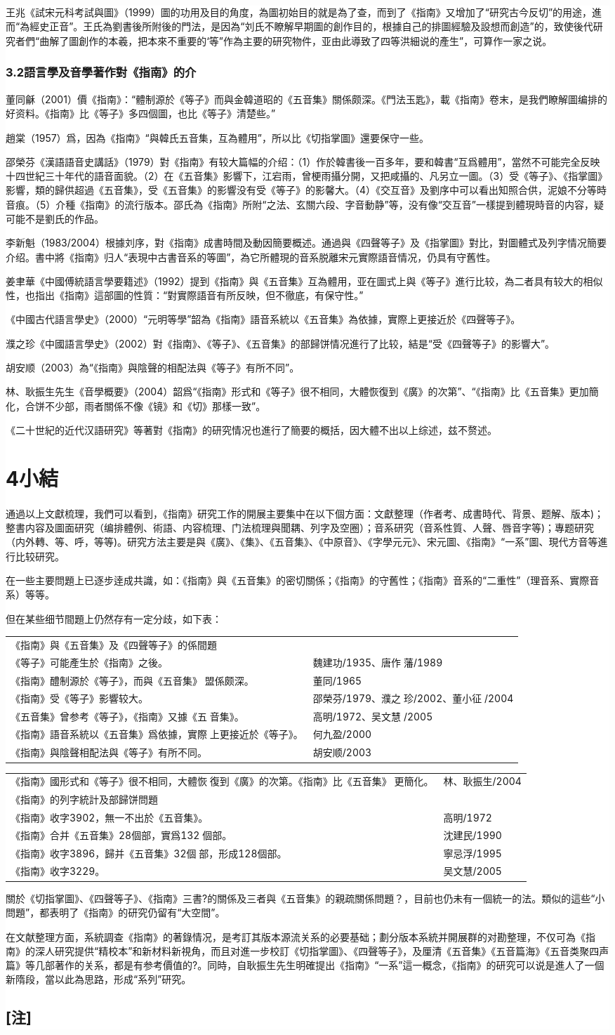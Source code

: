 王兆《試宋元科考試與圖》（1999）圖的功用及目的角度，為圖初始目的就是為了查，而到了《指南》又增加了“研究古今反切”的用途，進而“為經史正音”。王氏為劉書後所附後的門法，是因為“刘氏不瞭解早期圖的創作目的，根據自己的排圖經驗及設想而創造”的，致使後代研究者們“曲解了圖創作的本羲，把本來不重要的‘等”作為主要的研究物件，亚由此導致了四等洪細说的產生”，可算作一家之说。  

### 3.2語言學及音學著作對《指南》的介  

董同龢（2001）價《指南》：“體制源於《等子》而與金韓道昭的《五音集》關係颇深。《門法玉匙》，載《指南》卷末，是我們瞭解圖编排的好资料。《指南》比《等子》多四個圖，也比《等子》清楚些。”  

趙棠（1957）爲，因為《指南》“與韓氏五音集，互為體用”，所以比《切指掌圖》還要保守一些。  

邵榮芬《漢語語音史講話》（1979）對《指南》有较大篇幅的介绍：（1）作於韓書後一百多年，要和韓書“互爲體用”，當然不可能完全反映十四世紀三十年代的語音面貌。（2）在《五音集》影響下，江宕雨，曾梗雨攝分開，又把咸攝的、凡另立一圖。（3）受《等子》、《指掌圖》影響，類的歸供超過《五音集》，受《五音集》的影響没有受《等子》的影馨大。（4）《交互音》及劉序中可以看出知照合供，泥娘不分等時音痕。（5）介種《指南》的流行版本。邵氏為《指南》所附“之法、玄關六段、字音動静”等，没有像“交互音”一樣提到體現時音的内容，疑可能不是劉氏的作品。  

李新魁（1983/2004）根據刘序，對《指南》成書時間及動因簡要概述。通過與《四聲等子》及《指掌圖》對比，對圖體式及列字情况簡要介绍。書中將《指南》归人“表現中古書音系的等圖”，為它所體現的音系脱離宋元實際語音情况，仍具有守舊性。  

姜聿華《中國傅統語言學要籍述》（1992）提到《指南》與《五音集》互為體用，亚在圖式上與《等子》進行比较，為二者具有较大的相似性，也指出《指南》這部圖的性質：“對實際語音有所反映，但不徹底，有保守性。”  

《中國古代語言學史》（2000）“元明等學”韶為《指南》語音系統以《五音集》為依據，實際上更接近於《四聲等子》。  

濮之珍《中國語言學史》（2002）對《指南》、《等子》、《五音集》的部歸饼情况進行了比较，結是“受《四聲等子》的影響大”。  

胡安顺（2003）為“《指南》與陰聲的相配法與《等子》有所不同”。  

林、耿振生先生《音學概要》（2004）韶爲“《指南》形式和《等子》很不相同，大體恢復到《廣》的次第”、“《指南》比《五音集》更加簡化，合饼不少部，雨者關係不像《镜》和《切》那樣一致”。  

《二十世紀的近代汉語研究》等著對《指南》的研究情况也進行了簡要的概括，因大體不出以上综述，兹不赘述。  

# 4小結  

通過以上文獻梳理，我們可以看到，《指南》研究工作的開展主要集中在以下個方面：文獻整理（作者考、成書時代、背景、题解、版本)；整書内容及圖面研究（编排體例、術語、内容梳理、门法梳理與聞耦、列字及空圈）；音系研究（音系性質、人聲、唇音字等)；專题研究（内外轉、等、呼，等等)。研究方法主要是與《廣》、《集》、《五音集》、《中原音》、《字學元元》、宋元圖、《指南》“一系”圖、現代方音等進行比较研究。  

在一些主要問題上已逐步逹成共識，如：《指南》與《五音集》的密切關係；《指南》的守舊性；《指南》音系的“二重性”（理音系、實際音系）等等。  

但在某些细节間題上仍然存有一定分歧，如下表：  

<html><body><table><tr><td colspan="2">《指南》與《五音集》及《四聲等子》的係間題</td></tr><tr><td>《等子》可能產生於《指南》之後。</td><td>魏建功/1935、唐作 藩/1989</td></tr><tr><td>《指南》醴制源於《等子》，而與《五音集》 盟係颇深。</td><td>董同/1965</td></tr><tr><td>《指南》受《等子》影響较大。</td><td>邵榮芬/1979、濮之 珍/2002、董小征 /2004</td></tr><tr><td>《五音集》曾参考《等子》，《指南》又據《五 音集》。</td><td>高明/1972、吴文慧 /2005</td></tr><tr><td>《指南》語音系統以《五音集》爲依據，實際 上更接近於《等子》。</td><td>何九盈/2000</td></tr><tr><td>《指南》與陰聲相配法與《等子》有所不同。</td><td>胡安顺/2003</td></tr></table></body></html>  

<html><body><table><tr><td>《指南》國形式和《等子》很不相同，大體恢 復到《廣》的次第。《指南》比《五音集》 更簡化。</td><td>林、耿振生/2004</td></tr><tr><td>《指南》的列字統計及部歸饼問題</td><td></td></tr><tr><td>《指南》收字3902，無一不出於《五音集》。</td><td>高明/1972</td></tr><tr><td>《指南》合并《五音集》28個部，實爲132 個部。</td><td>沈建民/1990</td></tr><tr><td>《指南》收字3896，歸并《五音集》32個 部，形成128個部。</td><td>寧忌浮/1995</td></tr><tr><td>《指南》收字3229。</td><td>吴文慧/2005</td></tr></table></body></html>  

關於《切指掌圖》、《四聲等子》、《指南》三書?的關係及三者與《五音集》的親疏關係問題？，目前也仍未有一個統一的法。類似的這些“小問題”，都表明了《指南》的研究仍留有“大空間”。  

在文献整理方面，系統調查《指南》的著錄情况，是考訂其版本源流关系的必要基础；劃分版本系統并開展群的对勘整理，不仅可為《指南》的深人研究提供“精校本”和新材料新視角，而且对進一步校訂《切指掌圖》、《四聲等子》，及厘清《五音集》《五音篇海》《五音类聚四声篇》等几部著作的关系，都是有参考價值的?。同時，自耿振生先生明確提出《指南》“一系”這一概念，《指南》的研究可以说是進人了一個新隋段，當以此為思路，形成“系列”研究。  

## [注]  
